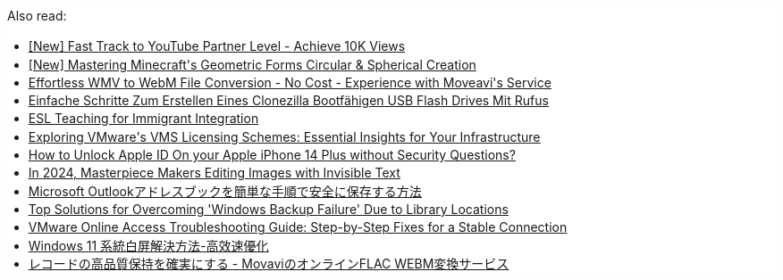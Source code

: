 <ins class="adsbygoogle"
     style="display:block"
     data-ad-client="ca-pub-7571918770474297"
     data-ad-slot="8358498916"
     data-ad-format="auto"
     data-full-width-responsive="true"></ins>

<span class="atpl-alsoreadstyle">Also read:</span>
<div><ul>
<li><a href="https://youtube-stream.techidaily.com/new-fast-track-to-youtube-partner-level-achieve-10k-views/"><u>[New] Fast Track to YouTube Partner Level - Achieve 10K Views</u></a></li>
<li><a href="https://screen-mirroring-recording.techidaily.com/new-mastering-minecrafts-geometric-forms-circular-and-spherical-creation/"><u>[New] Mastering Minecraft's Geometric Forms Circular & Spherical Creation</u></a></li>
<li><a href="https://eaxpv-info.techidaily.com/effortless-wmv-to-webm-file-conversion-no-cost-experience-with-moveavis-service/"><u>Effortless WMV to WebM File Conversion - No Cost - Experience with Moveavi's Service</u></a></li>
<li><a href="https://solve-luxury.techidaily.com/einfache-schritte-zum-erstellen-eines-clonezilla-bootfahigen-usb-flash-drives-mit-rufus/"><u>Einfache Schritte Zum Erstellen Eines Clonezilla Bootfähigen USB Flash Drives Mit Rufus</u></a></li>
<li><a href="https://mondly-stories.techidaily.com/esl-teaching-for-immigrant-integration/"><u>ESL Teaching for Immigrant Integration</u></a></li>
<li><a href="https://solve-luxury.techidaily.com/exploring-vmwares-vms-licensing-schemes-essential-insights-for-your-infrastructure/"><u>Exploring VMware's VMS Licensing Schemes: Essential Insights for Your Infrastructure</u></a></li>
<li><a href="https://apple-account.techidaily.com/how-to-unlock-apple-id-on-your-apple-iphone-14-plus-without-security-questions-by-drfone-ios/"><u>How to Unlock Apple ID On your Apple iPhone 14 Plus without Security Questions?</u></a></li>
<li><a href="https://extra-skills.techidaily.com/in-2024-masterpiece-makers-editing-images-with-invisible-text/"><u>In 2024, Masterpiece Makers Editing Images with Invisible Text</u></a></li>
<li><a href="https://solve-luxury.techidaily.com/1728507532078-microsoft-outlook/"><u>Microsoft Outlookアドレスブックを簡単な手順で安全に保存する方法</u></a></li>
<li><a href="https://solve-luxury.techidaily.com/top-solutions-for-overcoming-windows-backup-failure-due-to-library-locations/"><u>Top Solutions for Overcoming 'Windows Backup Failure' Due to Library Locations</u></a></li>
<li><a href="https://solve-luxury.techidaily.com/vmware-online-access-troubleshooting-guide-step-by-step-fixes-for-a-stable-connection/"><u>VMware Online Access Troubleshooting Guide: Step-by-Step Fixes for a Stable Connection</u></a></li>
<li><a href="https://solve-luxury.techidaily.com/1728475395462-windows-11/"><u>Windows 11 系統白屏解決方法-高效速優化</u></a></li>
<li><a href="https://win-top.techidaily.com/movaviflac-webm/"><u>レコードの高品質保持を確実にする - MovaviのオンラインFLAC WEBM変換サービス</u></a></li>
</ul></div>

